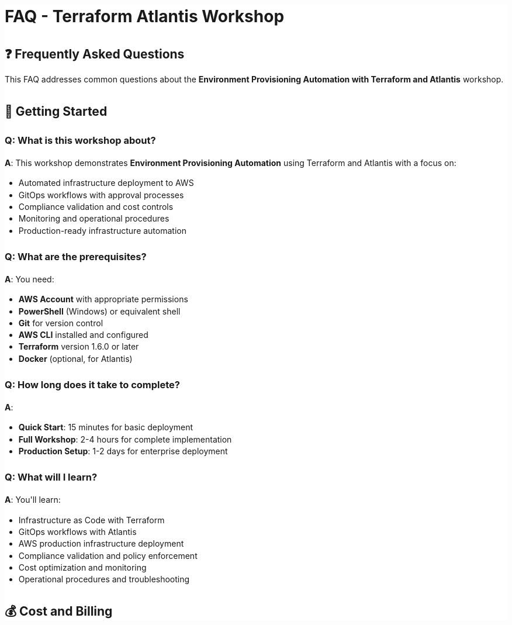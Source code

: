 # FAQ - Terraform Atlantis Workshop

## ❓ Frequently Asked Questions

This FAQ addresses common questions about the **Environment Provisioning Automation with Terraform and Atlantis** workshop.

## 🚀 Getting Started

### Q: What is this workshop about?

**A**: This workshop demonstrates **Environment Provisioning Automation** using Terraform and Atlantis with a focus on:

-   Automated infrastructure deployment to AWS
-   GitOps workflows with approval processes
-   Compliance validation and cost controls
-   Monitoring and operational procedures
-   Production-ready infrastructure automation

### Q: What are the prerequisites?

**A**: You need:

-   **AWS Account** with appropriate permissions
-   **PowerShell** (Windows) or equivalent shell
-   **Git** for version control
-   **AWS CLI** installed and configured
-   **Terraform** version 1.6.0 or later
-   **Docker** (optional, for Atlantis)

### Q: How long does it take to complete?

**A**:

-   **Quick Start**: 15 minutes for basic deployment
-   **Full Workshop**: 2-4 hours for complete implementation
-   **Production Setup**: 1-2 days for enterprise deployment

### Q: What will I learn?

**A**: You'll learn:

-   Infrastructure as Code with Terraform
-   GitOps workflows with Atlantis
-   AWS production infrastructure deployment
-   Compliance validation and policy enforcement
-   Cost optimization and monitoring
-   Operational procedures and troubleshooting

## 💰 Cost and Billing
